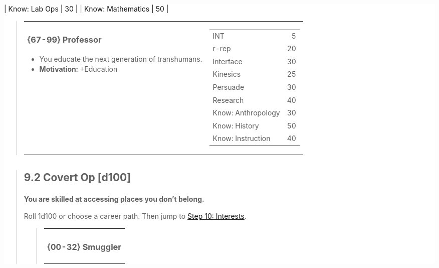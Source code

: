 | Know: Lab Ops      |   30 |
| Know: Mathematics  |   50 |

</td></tr></table>
</blockquote>

<blockquote class="stat-list header-bg">
<table style="table-layout: fixed;">
<tr><td>

### {67-99} Professor

- You educate the next generation of transhumans.
- **Motivation:** +Education

</td><td>

|                    |      |
| :----------------- | ---: |
| INT                |    5 |
| r-rep              |   20 |
| Interface          |   30 |
| Kinesics           |   25 |
| Persuade           |   30 |
| Research           |   40 |
| Know: Anthropology |   30 |
| Know: History      |   50 |
| Know: Instruction  |   40 |

</td></tr></table>
</blockquote>
</blockquote>

<blockquote class="framed-table">

## 9.2 Covert Op \[d100\]

**You are skilled at accessing places you don’t belong.**

Roll 1d100 or choose a career path. Then jump to [Step 10: Interests](./11-10-interests.md).

<blockquote class="stat-list header-bg">
<table style="table-layout: fixed;">
<tr><td>

### {00-32} Smuggler
